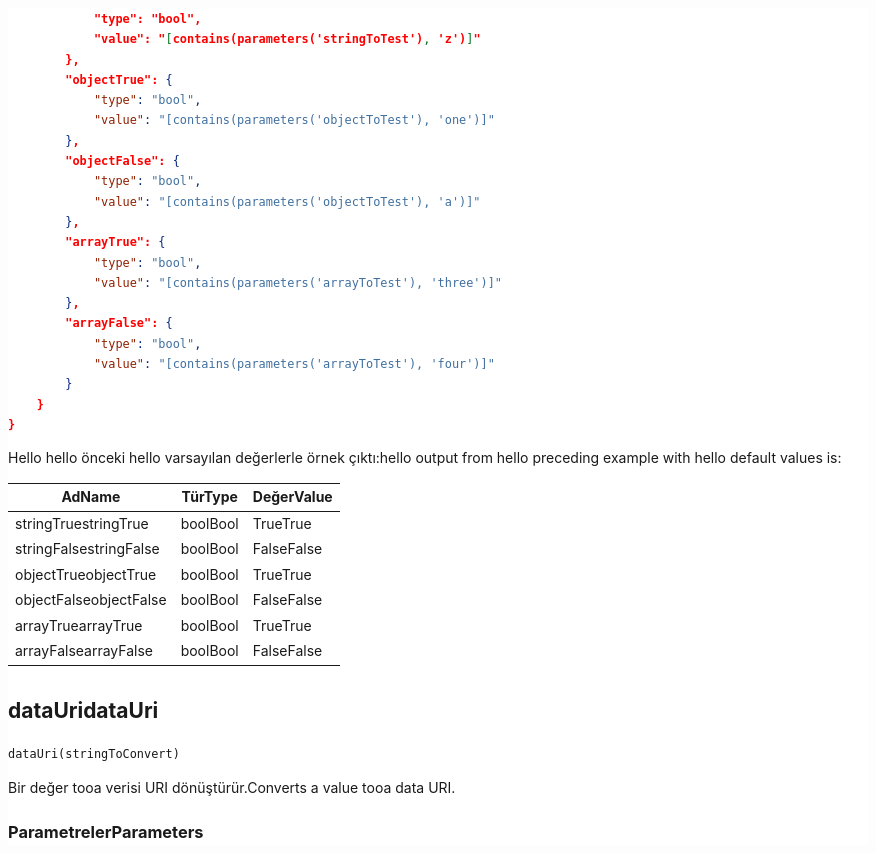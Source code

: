 ```json
            "type": "bool",
            "value": "[contains(parameters('stringToTest'), 'z')]"
        },
        "objectTrue": {
            "type": "bool",
            "value": "[contains(parameters('objectToTest'), 'one')]"
        },
        "objectFalse": {
            "type": "bool",
            "value": "[contains(parameters('objectToTest'), 'a')]"
        },
        "arrayTrue": {
            "type": "bool",
            "value": "[contains(parameters('arrayToTest'), 'three')]"
        },
        "arrayFalse": {
            "type": "bool",
            "value": "[contains(parameters('arrayToTest'), 'four')]"
        }
    }
}
```

<span data-ttu-id="abfee-271">Hello hello önceki hello varsayılan değerlerle örnek çıktı:</span><span class="sxs-lookup"><span data-stu-id="abfee-271">hello output from hello preceding example with hello default values is:</span></span>

| <span data-ttu-id="abfee-272">Ad</span><span class="sxs-lookup"><span data-stu-id="abfee-272">Name</span></span> | <span data-ttu-id="abfee-273">Tür</span><span class="sxs-lookup"><span data-stu-id="abfee-273">Type</span></span> | <span data-ttu-id="abfee-274">Değer</span><span class="sxs-lookup"><span data-stu-id="abfee-274">Value</span></span> |
| ---- | ---- | ----- |
| <span data-ttu-id="abfee-275">stringTrue</span><span class="sxs-lookup"><span data-stu-id="abfee-275">stringTrue</span></span> | <span data-ttu-id="abfee-276">bool</span><span class="sxs-lookup"><span data-stu-id="abfee-276">Bool</span></span> | <span data-ttu-id="abfee-277">True</span><span class="sxs-lookup"><span data-stu-id="abfee-277">True</span></span> |
| <span data-ttu-id="abfee-278">stringFalse</span><span class="sxs-lookup"><span data-stu-id="abfee-278">stringFalse</span></span> | <span data-ttu-id="abfee-279">bool</span><span class="sxs-lookup"><span data-stu-id="abfee-279">Bool</span></span> | <span data-ttu-id="abfee-280">False</span><span class="sxs-lookup"><span data-stu-id="abfee-280">False</span></span> |
| <span data-ttu-id="abfee-281">objectTrue</span><span class="sxs-lookup"><span data-stu-id="abfee-281">objectTrue</span></span> | <span data-ttu-id="abfee-282">bool</span><span class="sxs-lookup"><span data-stu-id="abfee-282">Bool</span></span> | <span data-ttu-id="abfee-283">True</span><span class="sxs-lookup"><span data-stu-id="abfee-283">True</span></span> |
| <span data-ttu-id="abfee-284">objectFalse</span><span class="sxs-lookup"><span data-stu-id="abfee-284">objectFalse</span></span> | <span data-ttu-id="abfee-285">bool</span><span class="sxs-lookup"><span data-stu-id="abfee-285">Bool</span></span> | <span data-ttu-id="abfee-286">False</span><span class="sxs-lookup"><span data-stu-id="abfee-286">False</span></span> |
| <span data-ttu-id="abfee-287">arrayTrue</span><span class="sxs-lookup"><span data-stu-id="abfee-287">arrayTrue</span></span> | <span data-ttu-id="abfee-288">bool</span><span class="sxs-lookup"><span data-stu-id="abfee-288">Bool</span></span> | <span data-ttu-id="abfee-289">True</span><span class="sxs-lookup"><span data-stu-id="abfee-289">True</span></span> |
| <span data-ttu-id="abfee-290">arrayFalse</span><span class="sxs-lookup"><span data-stu-id="abfee-290">arrayFalse</span></span> | <span data-ttu-id="abfee-291">bool</span><span class="sxs-lookup"><span data-stu-id="abfee-291">Bool</span></span> | <span data-ttu-id="abfee-292">False</span><span class="sxs-lookup"><span data-stu-id="abfee-292">False</span></span> |

<a id="datauri" />

## <a name="datauri"></a><span data-ttu-id="abfee-293">dataUri</span><span class="sxs-lookup"><span data-stu-id="abfee-293">dataUri</span></span>
`dataUri(stringToConvert)`

<span data-ttu-id="abfee-294">Bir değer tooa verisi URI dönüştürür.</span><span class="sxs-lookup"><span data-stu-id="abfee-294">Converts a value tooa data URI.</span></span>

### <a name="parameters"></a><span data-ttu-id="abfee-295">Parametreler</span><span class="sxs-lookup"><span data-stu-id="abfee-295">Parameters</span></span>
